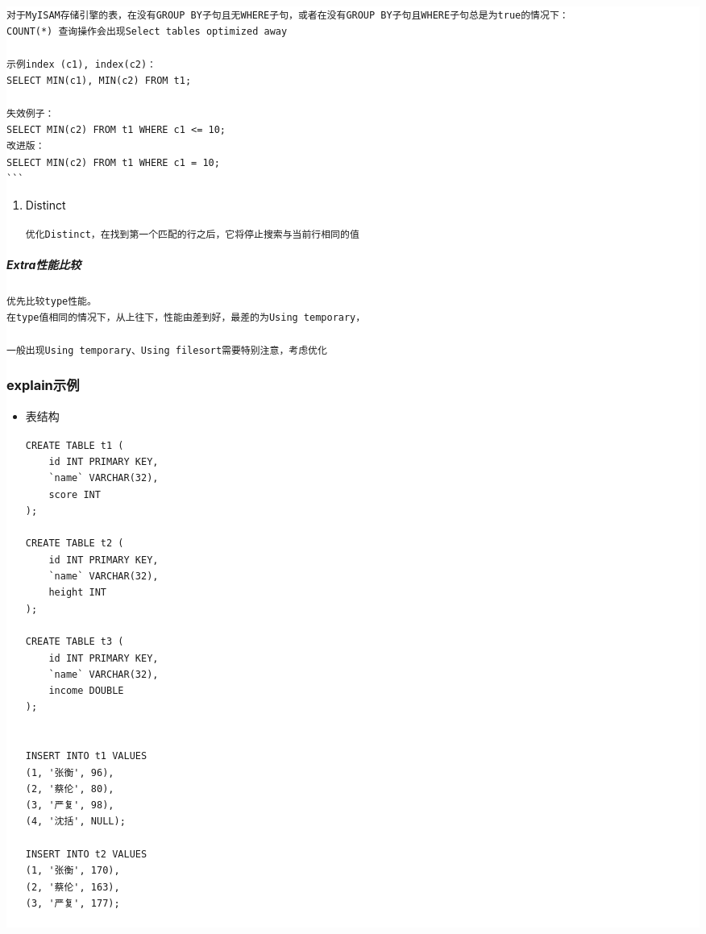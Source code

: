     对于MyISAM存储引擎的表，在没有GROUP BY子句且无WHERE子句，或者在没有GROUP BY子句且WHERE子句总是为true的情况下：
    COUNT(*) 查询操作会出现Select tables optimized away
    
    示例index (c1), index(c2)：
    SELECT MIN(c1), MIN(c2) FROM t1;
    
    失效例子：
    SELECT MIN(c2) FROM t1 WHERE c1 <= 10;
    改进版：
    SELECT MIN(c2) FROM t1 WHERE c1 = 10;
    ```   

1. Distinct
    ```text
    优化Distinct，在找到第一个匹配的行之后，它将停止搜索与当前行相同的值
    ```

##### Extra性能比较
```text
优先比较type性能。
在type值相同的情况下，从上往下，性能由差到好，最差的为Using temporary，

一般出现Using temporary、Using filesort需要特别注意，考虑优化
```

### explain示例
* 表结构
    ```mysql
    CREATE TABLE t1 (
        id INT PRIMARY KEY,
        `name` VARCHAR(32),
        score INT
    );
    
    CREATE TABLE t2 (
        id INT PRIMARY KEY,
        `name` VARCHAR(32),
        height INT
    );
    
    CREATE TABLE t3 (
        id INT PRIMARY KEY,
        `name` VARCHAR(32),
        income DOUBLE
    );
    
    
    INSERT INTO t1 VALUES
    (1, '张衡', 96),
    (2, '蔡伦', 80),
    (3, '严复', 98),
    (4, '沈括', NULL);
    
    INSERT INTO t2 VALUES
    (1, '张衡', 170),
    (2, '蔡伦', 163),
    (3, '严复', 177);
    